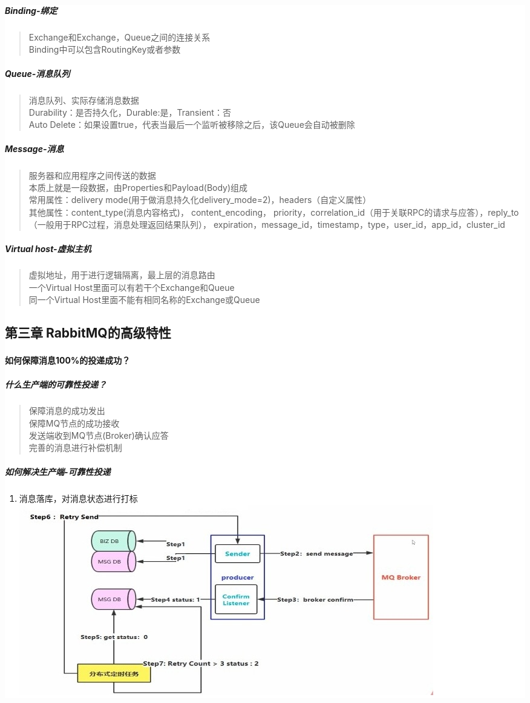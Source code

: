 ##### Binding-绑定
> Exchange和Exchange，Queue之间的连接关系  
> Binding中可以包含RoutingKey或者参数  

##### Queue-消息队列
> 消息队列、实际存储消息数据  
> Durability：是否持久化，Durable:是，Transient：否  
> Auto Delete：如果设置true，代表当最后一个监听被移除之后，该Queue会自动被删除  

##### Message-消息
> 服务器和应用程序之间传送的数据  
> 本质上就是一段数据，由Properties和Payload(Body)组成  
> 常用属性：delivery mode(用于做消息持久化delivery_mode=2)，headers（自定义属性）  
> 其他属性：content_type(消息内容格式)， content_encoding， priority，correlation_id（用于关联RPC的请求与应答），reply_to（一般用于RPC过程，消息处理返回结果队列）， expiration，message_id，timestamp，type，user_id，app_id，cluster_id

##### Virtual host-虚拟主机
> 虚拟地址，用于进行逻辑隔离，最上层的消息路由  
> 一个Virtual Host里面可以有若干个Exchange和Queue  
> 同一个Virtual Host里面不能有相同名称的Exchange或Queue


## 第三章 RabbitMQ的高级特性

#### 如何保障消息100%的投递成功？

##### 什么生产端的可靠性投递？
> 保障消息的成功发出  
> 保障MQ节点的成功接收  
> 发送端收到MQ节点(Broker)确认应答  
> 完善的消息进行补偿机制  

##### 如何解决生产端-可靠性投递

1. 消息落库，对消息状态进行打标
![](images/producer-message-storage.jpg)
